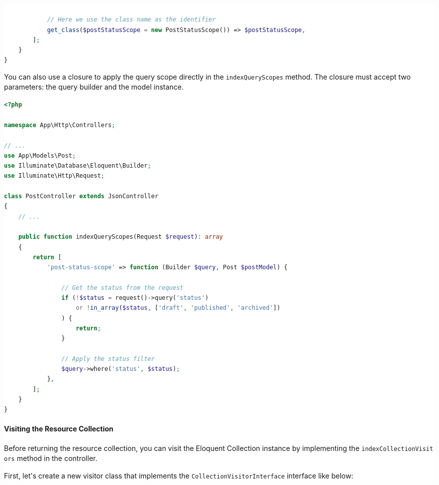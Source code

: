 ```php
            
            // Here we use the class name as the identifier
            get_class($postStatusScope = new PostStatusScope()) => $postStatusScope,
        ];
    }
}
```

You can also use a closure to apply the query scope directly in the `indexQueryScopes` method. The closure must accept two parameters: the query builder and the model instance.

```php
<?php

namespace App\Http\Controllers;

// ...
use App\Models\Post;
use Illuminate\Database\Eloquent\Builder;
use Illuminate\Http\Request;

class PostController extends JsonController
{
    // ...
    
    public function indexQueryScopes(Request $request): array
    {
        return [
            'post-status-scope' => function (Builder $query, Post $postModel) {

                // Get the status from the request
                if (!$status = request()->query('status')
                    or !in_array($status, ['draft', 'published', 'archived'])
                ) {
                    return;       
                }
                
                // Apply the status filter
                $query->where('status', $status);
            },            
        ];
    }
}
```

#### Visiting the Resource Collection

Before returning the resource collection, you can visit the Eloquent Collection instance by implementing the `indexCollectionVisitors` method in the controller.

First, let's create a new visitor class that implements the `CollectionVisitorInterface` interface like below:


[//]: # (## Counter)
[//]: # ()
[//]: # (When I build my applications, I often need to count the number of views for a post, a product, or for the whole website. And I found that it's not easy to handle the counting operation in a scalable way.)
[//]: # ()
[//]: # (Imagine you have a blog with millions of visitors daily, and you want to count the number of views for each post as well as for the whole website. The simple approach is to increment the counter in the database every time a visitor views the post. However, this approach can be slow and can lead to performance issues.)
[//]: # ()
[//]: # (This package provides a more scalable approach to handle the counting operation, called the **Counter**. It works by storing the counting data in the cache and then periodically updating the database in the background.)
[//]: # ()
[//]: # (### Using Counter)
[//]: # ()
[//]: # (Currently, the Counter feature only support Redis as the cache driver. Make sure you have Redis installed and configured in your Laravel application.)
[//]: # ()
[//]: # (First, let's publish the database migration file.)
[//]: # ()
[//]: # (```bash)
[//]: # (php artisan vendor:publish --tag=laravel-backbone-counter-migrations)
[//]: # (```)
[//]: # ()
[//]: # (Then, run the migration to create the `counter` table.)
[//]: # ()
[//]: # (```bash)
[//]: # (php artisan migrate)
[//]: # (```)
[//]: # ()
[//]: # (Optionally, you can publish the configuration file if you want to customize the configuration. By default, the counter will use Redis from "cache" connection configured in your Laravel application. If you are happy with the default configuration, you can skip this step.)
[//]: # ()
[//]: # (```bash)
[//]: # (php artisan vendor:publish --tag=laravel-backbone-counter-config)
[//]: # (```)
[//]: # ()
[//]: # (Now in your application, you can use the `Counter` facade to increment the counter. Let's get back to the sample PostController above, and we will increment the view counter every time the post is viewed.)
[//]: # ()
[//]: # (```php)
[//]: # (<?php)
[//]: # ()
[//]: # (namespace App\Http\Controllers;)
[//]: # ()
[//]: # (use App\Models\Post;)
[//]: # (use KhanhArtisan\LaravelBackbone\Support\Facades\Counter\Recorder;)
[//]: # (use KhanhArtisan\LaravelBackbone\Contracts\Counter\Interval;)
[//]: # ()
[//]: # (class PostController extends JsonController)
[//]: # ({)
[//]: # (    // ...)
[//]: # (    )
[//]: # (    public function show&#40;Request $request, Post $post&#41;)
[//]: # (    {)
[//]: # (        // Increment the view counter)
[//]: # (        Recorder::record&#40;)
[//]: # (            'post-views', // The "partition" key, you can choose your own key)
[//]: # (            Interval::ONE_MINUTE, // How frequent the data should be updated in the database)
[//]: # (            $post->id // The "reference" key, here we use the post id)
[//]: # (            1, // The increment value, default is 1)
[//]: # (        &#41;;)
[//]: # (        )
[//]: # (        return $this->jsonShow&#40;$request, $post&#41;;)
[//]: # (    })
[//]: # (})
[//]: # (```)
[//]: # ()
[//]: # (Below is the list of available intervals:)
[//]: # ()
[//]: # (| Interval                  | Description            |)
[//]: # (|---------------------------|------------------------|)
[//]: # (| Interval::ONE_MINUTE      | Every minute           |)
[//]: # (| Interval::FIVE_MINUTES    | Every five minutes     |)
[//]: # (| Interval::TEN_MINUTES     | Every ten minutes      |)
[//]: # (| Interval::FIFTEEN_MINUTES | Every fifteen minutes  |)
[//]: # (| Interval::THIRTY_MINUTES  | Every thirty minutes   |)
[//]: # (| Interval::HOURLY          | Every hour             |)
[//]: # (| Interval::DAILY           | Every day              |)
[//]: # ()
[//]: # (The greater the interval, the less frequent the data will be updated in the database. You can choose the interval that best suits your application.)
[//]: # ()
[//]: # (Finally, you need to schedule a job to import data from the cache to the database in the background.)
[//]: # ()
[//]: # (```php)
[//]: # (```)